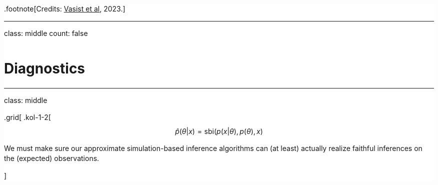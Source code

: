 .footnote[Credits: [Vasist et al](https://doi.org/10.1051/0004-6361/202245263), 2023.]

---

class: middle
count: false

# Diagnostics

---

class: middle

.grid[
.kol-1-2[
<br>
$$\hat{p}(\theta|x) = \text{sbi}(p(x | \theta), p(\theta), x)$$

We must make sure our approximate simulation-based inference algorithms can (at least) actually realize faithful inferences on the (expected) observations.

]